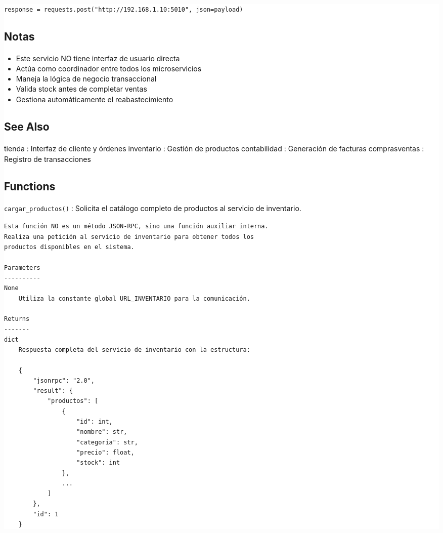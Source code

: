     response = requests.post("http://192.168.1.10:5010", json=payload)

Notas
-----
- Este servicio NO tiene interfaz de usuario directa
- Actúa como coordinador entre todos los microservicios
- Maneja la lógica de negocio transaccional
- Valida stock antes de completar ventas
- Gestiona automáticamente el reabastecimiento

See Also
--------
tienda : Interfaz de cliente y órdenes
inventario : Gestión de productos
contabilidad : Generación de facturas
comprasventas : Registro de transacciones

Functions
---------

`cargar_productos()`
:   Solicita el catálogo completo de productos al servicio de inventario.
    
    Esta función NO es un método JSON-RPC, sino una función auxiliar interna.
    Realiza una petición al servicio de inventario para obtener todos los
    productos disponibles en el sistema.
    
    Parameters
    ----------
    None
        Utiliza la constante global URL_INVENTARIO para la comunicación.
    
    Returns
    -------
    dict
        Respuesta completa del servicio de inventario con la estructura:
        
        {
            "jsonrpc": "2.0",
            "result": {
                "productos": [
                    {
                        "id": int,
                        "nombre": str,
                        "categoria": str,
                        "precio": float,
                        "stock": int
                    },
                    ...
                ]
            },
            "id": 1
        }
    